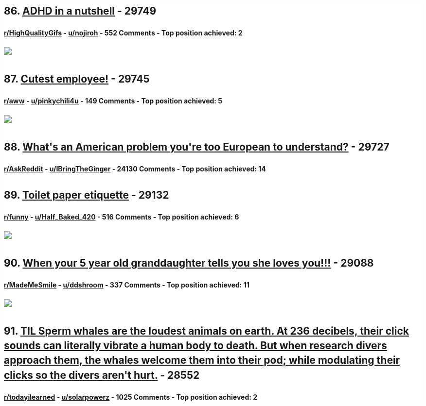 ## 86. [ADHD in a nutshell](http://reddit.com/r/HighQualityGifs/comments/f5tzsq/adhd_in_a_nutshell/) - 29749
#### [r/HighQualityGifs](http://reddit.com/r/HighQualityGifs) - [u/nojiroh](http://reddit.com/u/nojiroh) - 552 Comments - Top position achieved: 2

<a href="https://i.imgur.com/T80xXuA.gifv"><img src="https://b.thumbs.redditmedia.com/PPjXmzTIJV8bok1xcoiBnKV0DfhuuEi0cqA8nkc0CXI.jpg"></img></a>

## 87. [Cutest employee!](http://reddit.com/r/aww/comments/f61vry/cutest_employee/) - 29745
#### [r/aww](http://reddit.com/r/aww) - [u/pinkychili4u](http://reddit.com/u/pinkychili4u) - 149 Comments - Top position achieved: 5

<a href="https://gfycat.com/excellentclumsyjanenschia-dog"><img src="https://b.thumbs.redditmedia.com/A-7iVrQFm4MhIcDVyqQ4ypf2Rf9eNGpnarJ1eerBS1k.jpg"></img></a>

## 88. [What's an American problem you're too European to understand?](http://reddit.com/r/AskReddit/comments/f5qall/whats_an_american_problem_youre_too_european_to/) - 29727
#### [r/AskReddit](http://reddit.com/r/AskReddit) - [u/IBringTheGinger](http://reddit.com/u/IBringTheGinger) - 24130 Comments - Top position achieved: 14

## 89. [Toilet paper etiquette](http://reddit.com/r/funny/comments/f60j91/toilet_paper_etiquette/) - 29132
#### [r/funny](http://reddit.com/r/funny) - [u/Half_Baked_420](http://reddit.com/u/Half_Baked_420) - 516 Comments - Top position achieved: 6

<a href="https://i.redd.it/lkeo3ldjirh41.jpg"><img src="https://b.thumbs.redditmedia.com/y-ob61D7scpTGjObZMcls2R-ogMlRRDnsFX4YMtfQ8U.jpg"></img></a>

## 90. [When your 5 year old granddaughter tells you she loves you!!!](http://reddit.com/r/MadeMeSmile/comments/f5zg1u/when_your_5_year_old_granddaughter_tells_you_she/) - 29088
#### [r/MadeMeSmile](http://reddit.com/r/MadeMeSmile) - [u/ddshroom](http://reddit.com/u/ddshroom) - 337 Comments - Top position achieved: 11

<a href="https://i.redd.it/t4pi8spf6rh41.jpg"><img src="https://b.thumbs.redditmedia.com/XL3DbfTxI3rjQVZ0mkxDSb5tKhsEtMxBfz3fKGni1WE.jpg"></img></a>

## 91. [TIL Sperm whales are the loudest animals on earth. At 236 decibels, their click sounds can literally vibrate a human body to death. But when research divers approach them, the whales welcome them into their pod; while modulating their clicks so the divers aren't hurt.](http://reddit.com/r/todayilearned/comments/f5v6jf/til_sperm_whales_are_the_loudest_animals_on_earth/) - 28552
#### [r/todayilearned](http://reddit.com/r/todayilearned) - [u/solarpowerz](http://reddit.com/u/solarpowerz) - 1025 Comments - Top position achieved: 2
